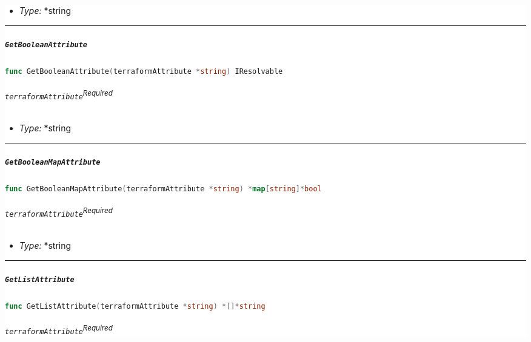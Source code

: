 - *Type:* *string

---

##### `GetBooleanAttribute` <a name="GetBooleanAttribute" id="@cdktf/provider-opentelekomcloud.dataOpentelekomcloudEnterpriseVpnConnectionV5.DataOpentelekomcloudEnterpriseVpnConnectionV5.getBooleanAttribute"></a>

```go
func GetBooleanAttribute(terraformAttribute *string) IResolvable
```

###### `terraformAttribute`<sup>Required</sup> <a name="terraformAttribute" id="@cdktf/provider-opentelekomcloud.dataOpentelekomcloudEnterpriseVpnConnectionV5.DataOpentelekomcloudEnterpriseVpnConnectionV5.getBooleanAttribute.parameter.terraformAttribute"></a>

- *Type:* *string

---

##### `GetBooleanMapAttribute` <a name="GetBooleanMapAttribute" id="@cdktf/provider-opentelekomcloud.dataOpentelekomcloudEnterpriseVpnConnectionV5.DataOpentelekomcloudEnterpriseVpnConnectionV5.getBooleanMapAttribute"></a>

```go
func GetBooleanMapAttribute(terraformAttribute *string) *map[string]*bool
```

###### `terraformAttribute`<sup>Required</sup> <a name="terraformAttribute" id="@cdktf/provider-opentelekomcloud.dataOpentelekomcloudEnterpriseVpnConnectionV5.DataOpentelekomcloudEnterpriseVpnConnectionV5.getBooleanMapAttribute.parameter.terraformAttribute"></a>

- *Type:* *string

---

##### `GetListAttribute` <a name="GetListAttribute" id="@cdktf/provider-opentelekomcloud.dataOpentelekomcloudEnterpriseVpnConnectionV5.DataOpentelekomcloudEnterpriseVpnConnectionV5.getListAttribute"></a>

```go
func GetListAttribute(terraformAttribute *string) *[]*string
```

###### `terraformAttribute`<sup>Required</sup> <a name="terraformAttribute" id="@cdktf/provider-opentelekomcloud.dataOpentelekomcloudEnterpriseVpnConnectionV5.DataOpentelekomcloudEnterpriseVpnConnectionV5.getListAttribute.parameter.terraformAttribute"></a>
